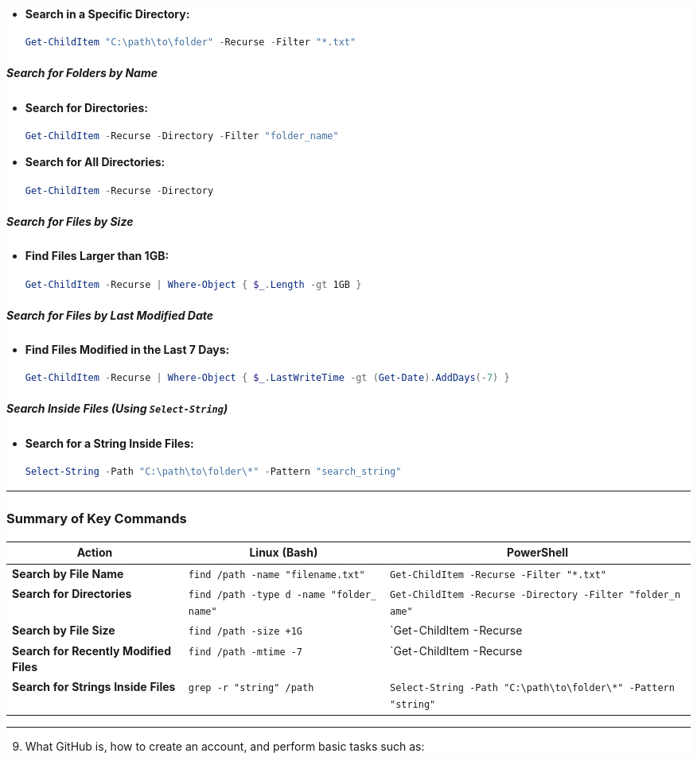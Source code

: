 - **Search in a Specific Directory:**
  ```powershell
  Get-ChildItem "C:\path\to\folder" -Recurse -Filter "*.txt"
  ```

##### **Search for Folders by Name**

- **Search for Directories:**
  ```powershell
  Get-ChildItem -Recurse -Directory -Filter "folder_name"
  ```

- **Search for All Directories:**
  ```powershell
  Get-ChildItem -Recurse -Directory
  ```

##### **Search for Files by Size**

- **Find Files Larger than 1GB:**
  ```powershell
  Get-ChildItem -Recurse | Where-Object { $_.Length -gt 1GB }
  ```

##### **Search for Files by Last Modified Date**

- **Find Files Modified in the Last 7 Days:**
  ```powershell
  Get-ChildItem -Recurse | Where-Object { $_.LastWriteTime -gt (Get-Date).AddDays(-7) }
  ```

##### **Search Inside Files (Using `Select-String`)**

- **Search for a String Inside Files:**
  ```powershell
  Select-String -Path "C:\path\to\folder\*" -Pattern "search_string"
  ```

---

### **Summary of Key Commands**

| **Action**                             | **Linux (Bash)**                              | **PowerShell**                                |
|----------------------------------------|----------------------------------------------|-----------------------------------------------|
| **Search by File Name**                | `find /path -name "filename.txt"`            | `Get-ChildItem -Recurse -Filter "*.txt"`      |
| **Search for Directories**             | `find /path -type d -name "folder_name"`     | `Get-ChildItem -Recurse -Directory -Filter "folder_name"` |
| **Search by File Size**                | `find /path -size +1G`                       | `Get-ChildItem -Recurse | Where-Object { $_.Length -gt 1GB }` |
| **Search for Recently Modified Files** | `find /path -mtime -7`                       | `Get-ChildItem -Recurse | Where-Object { $_.LastWriteTime -gt (Get-Date).AddDays(-7) }` |
| **Search for Strings Inside Files**    | `grep -r "string" /path`                     | `Select-String -Path "C:\path\to\folder\*" -Pattern "string"` |

---

9) What GitHub is, how to create an account, and perform basic tasks such as:

